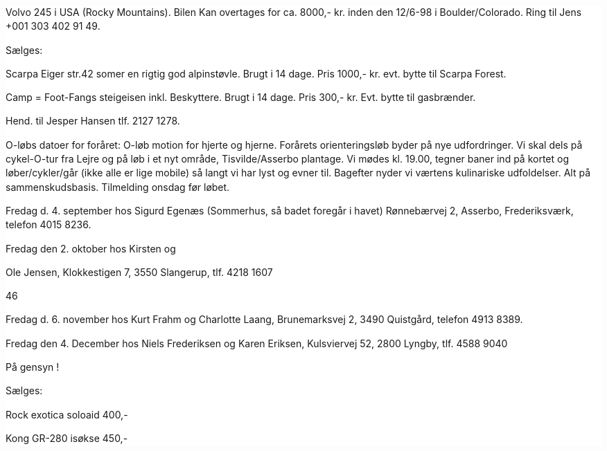 Volvo 245 i USA (Rocky Mountains).
Bilen Kan overtages for ca. 8000,- kr.
inden den 12/6-98 i Boulder/Colorado.
Ring til Jens +001 303 402 91 49.

Sælges:

Scarpa Eiger str.42 somer en rigtig god
alpinstøvle. Brugt i 14 dage. Pris 1000,-
kr. evt. bytte til Scarpa Forest.

Camp = Foot-Fangs  steigeisen inkl.
Beskyttere. Brugt i 14 dage. Pris 300,-
kr. Evt. bytte til gasbrænder.

Hend. til Jesper Hansen tlf. 2127 1278.

O-løbs datoer for foråret:
O-løb motion for hjerte og hjerne.
Forårets orienteringsløb byder på nye
udfordringer. Vi skal dels på cykel-O-tur
fra Lejre og på løb i et nyt område,
Tisvilde/Asserbo plantage. Vi mødes kl.
19.00, tegner baner ind på kortet og
løber/cykler/går (ikke alle er lige mobile)
så langt vi har lyst og evner til. Bagefter
nyder vi værtens kulinariske udfoldelser.
Alt på sammenskudsbasis. Tilmelding
onsdag før løbet.

Fredag d. 4. september hos Sigurd
Egenæs (Sommerhus, så badet foregår i
havet) Rønnebærvej 2, Asserbo,
Frederiksværk, telefon 4015 8236.

Fredag den 2. oktober hos Kirsten og

Ole Jensen, Klokkestigen 7, 3550
Slangerup, tlf. 4218 1607

46

Fredag d. 6. november hos Kurt Frahm
og Charlotte Laang, Brunemarksvej 2,
3490 Quistgård, telefon 4913 8389.

Fredag den 4. December hos Niels
Frederiksen og Karen Eriksen,
Kulsviervej 52, 2800 Lyngby, tlf. 4588
9040

På gensyn !

Sælges:

Rock exotica soloaid 400,-

Kong GR-280 isøkse 450,-

